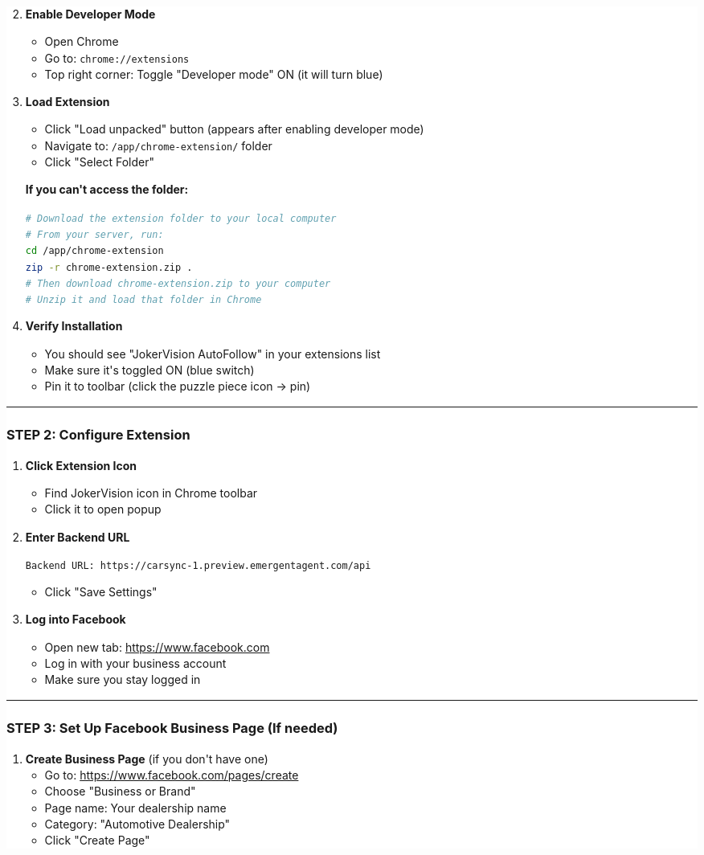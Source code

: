 2. **Enable Developer Mode**
   - Open Chrome
   - Go to: `chrome://extensions`
   - Top right corner: Toggle "Developer mode" ON (it will turn blue)

3. **Load Extension**
   - Click "Load unpacked" button (appears after enabling developer mode)
   - Navigate to: `/app/chrome-extension/` folder
   - Click "Select Folder"
   
   **If you can't access the folder:**
   ```bash
   # Download the extension folder to your local computer
   # From your server, run:
   cd /app/chrome-extension
   zip -r chrome-extension.zip .
   # Then download chrome-extension.zip to your computer
   # Unzip it and load that folder in Chrome
   ```

4. **Verify Installation**
   - You should see "JokerVision AutoFollow" in your extensions list
   - Make sure it's toggled ON (blue switch)
   - Pin it to toolbar (click the puzzle piece icon → pin)

---

### STEP 2: Configure Extension

1. **Click Extension Icon**
   - Find JokerVision icon in Chrome toolbar
   - Click it to open popup

2. **Enter Backend URL**
   ```
   Backend URL: https://carsync-1.preview.emergentagent.com/api
   ```
   - Click "Save Settings"

3. **Log into Facebook**
   - Open new tab: https://www.facebook.com
   - Log in with your business account
   - Make sure you stay logged in

---

### STEP 3: Set Up Facebook Business Page (If needed)

1. **Create Business Page** (if you don't have one)
   - Go to: https://www.facebook.com/pages/create
   - Choose "Business or Brand"
   - Page name: Your dealership name
   - Category: "Automotive Dealership"
   - Click "Create Page"
